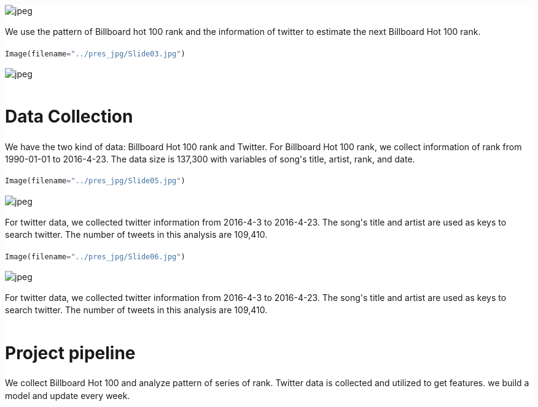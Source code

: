 


![jpeg](output_7_0.jpe)



We use the pattern of Billboard hot 100 rank and the information of twitter to estimate the next Billboard Hot 100 rank. 


```python
Image(filename="../pres_jpg/Slide03.jpg")
```




![jpeg](output_9_0.jpe)



# Data Collection

We have the two kind of data: Billboard Hot 100 rank and Twitter. For Billboard Hot 100 rank, we collect information of rank from 1990-01-01 to 2016-4-23. The data size is 137,300 with variables of song's title, artist, rank, and date.


```python
Image(filename="../pres_jpg/Slide05.jpg")
```




![jpeg](output_12_0.jpe)



For twitter data, we collected twitter information from 2016-4-3 to 2016-4-23. The song's title and artist are used as keys to search twitter. The number of tweets in this analysis are 109,410.


```python
Image(filename="../pres_jpg/Slide06.jpg")
```




![jpeg](output_14_0.jpe)



For twitter data, we collected twitter information from 2016-4-3 to 2016-4-23. The song's title and artist are used as keys to search twitter. The number of tweets in this analysis are 109,410.

# Project pipeline

We collect Billboard Hot 100 and analyze pattern of series of rank. Twitter data is collected and utilized to get features. we build a model and update every week.
